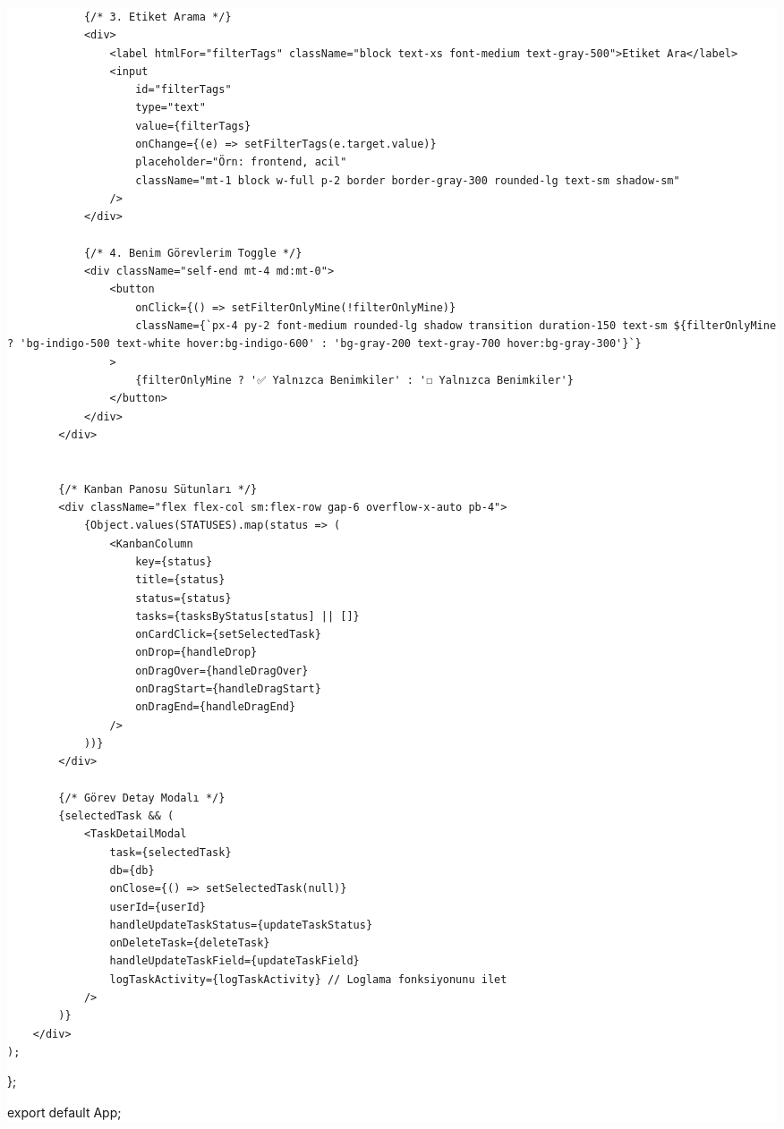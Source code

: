                 {/* 3. Etiket Arama */}
                <div>
                    <label htmlFor="filterTags" className="block text-xs font-medium text-gray-500">Etiket Ara</label>
                    <input
                        id="filterTags"
                        type="text"
                        value={filterTags}
                        onChange={(e) => setFilterTags(e.target.value)}
                        placeholder="Örn: frontend, acil"
                        className="mt-1 block w-full p-2 border border-gray-300 rounded-lg text-sm shadow-sm"
                    />
                </div>

                {/* 4. Benim Görevlerim Toggle */}
                <div className="self-end mt-4 md:mt-0">
                    <button
                        onClick={() => setFilterOnlyMine(!filterOnlyMine)}
                        className={`px-4 py-2 font-medium rounded-lg shadow transition duration-150 text-sm ${filterOnlyMine ? 'bg-indigo-500 text-white hover:bg-indigo-600' : 'bg-gray-200 text-gray-700 hover:bg-gray-300'}`}
                    >
                        {filterOnlyMine ? '✅ Yalnızca Benimkiler' : '☐ Yalnızca Benimkiler'}
                    </button>
                </div>
            </div>


            {/* Kanban Panosu Sütunları */}
            <div className="flex flex-col sm:flex-row gap-6 overflow-x-auto pb-4">
                {Object.values(STATUSES).map(status => (
                    <KanbanColumn
                        key={status}
                        title={status}
                        status={status}
                        tasks={tasksByStatus[status] || []}
                        onCardClick={setSelectedTask}
                        onDrop={handleDrop}
                        onDragOver={handleDragOver}
                        onDragStart={handleDragStart}
                        onDragEnd={handleDragEnd}
                    />
                ))}
            </div>
            
            {/* Görev Detay Modalı */}
            {selectedTask && (
                <TaskDetailModal 
                    task={selectedTask}
                    db={db}
                    onClose={() => setSelectedTask(null)}
                    userId={userId}
                    handleUpdateTaskStatus={updateTaskStatus}
                    onDeleteTask={deleteTask}
                    handleUpdateTaskField={updateTaskField} 
                    logTaskActivity={logTaskActivity} // Loglama fonksiyonunu ilet
                />
            )}
        </div>
    );
};

export default App;
